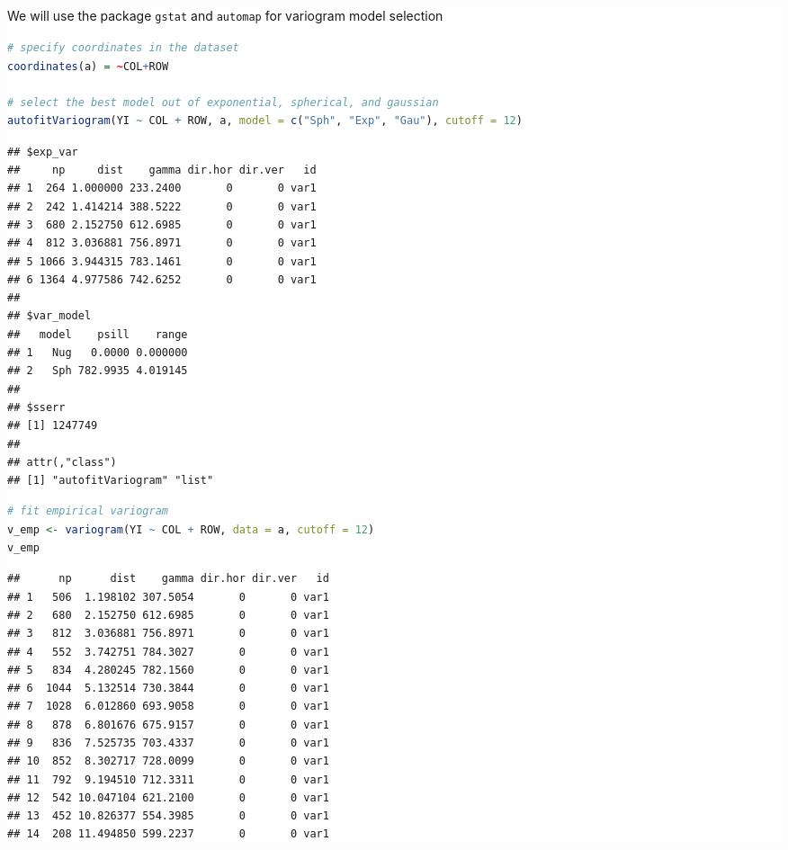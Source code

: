 We will use the package `gstat` and `automap` for variogram model selection


```r
# specify coordinates in the dataset
coordinates(a) = ~COL+ROW

# select the best model out of exponential, spherical, and gaussian  
autofitVariogram(YI ~ COL + ROW, a, model = c("Sph", "Exp", "Gau"), cutoff = 12)
```

```
## $exp_var
##     np     dist    gamma dir.hor dir.ver   id
## 1  264 1.000000 233.2400       0       0 var1
## 2  242 1.414214 388.5222       0       0 var1
## 3  680 2.152750 612.6985       0       0 var1
## 4  812 3.036881 756.8971       0       0 var1
## 5 1066 3.944315 783.1461       0       0 var1
## 6 1364 4.977586 742.6252       0       0 var1
## 
## $var_model
##   model    psill    range
## 1   Nug   0.0000 0.000000
## 2   Sph 782.9935 4.019145
## 
## $sserr
## [1] 1247749
## 
## attr(,"class")
## [1] "autofitVariogram" "list"
```

```r
# fit empirical variogram
v_emp <- variogram(YI ~ COL + ROW, data = a, cutoff = 12)
v_emp
```

```
##      np      dist    gamma dir.hor dir.ver   id
## 1   506  1.198102 307.5054       0       0 var1
## 2   680  2.152750 612.6985       0       0 var1
## 3   812  3.036881 756.8971       0       0 var1
## 4   552  3.742751 784.3027       0       0 var1
## 5   834  4.280245 782.1560       0       0 var1
## 6  1044  5.132514 730.3844       0       0 var1
## 7  1028  6.012860 693.9058       0       0 var1
## 8   878  6.801676 675.9157       0       0 var1
## 9   836  7.525735 703.4337       0       0 var1
## 10  852  8.302717 728.0099       0       0 var1
## 11  792  9.194510 712.3311       0       0 var1
## 12  542 10.047104 621.2100       0       0 var1
## 13  452 10.826377 554.3985       0       0 var1
## 14  208 11.494850 599.2237       0       0 var1
```
